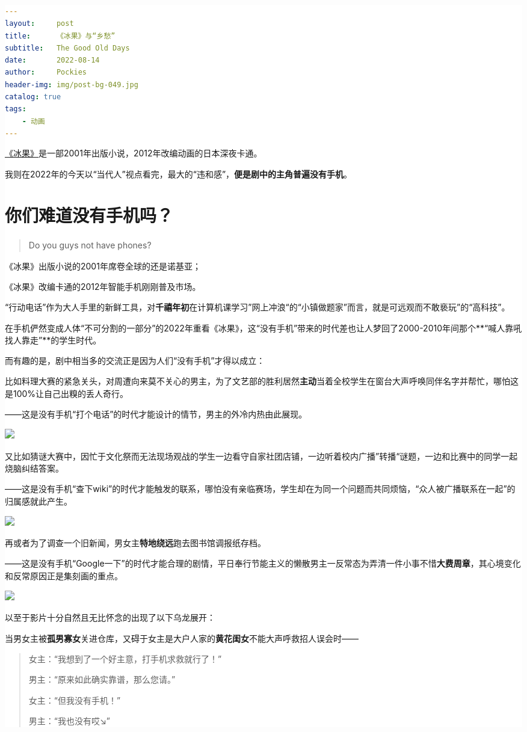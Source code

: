 ```yaml
---
layout:     post
title:      《冰果》与“乡愁”
subtitle:   The Good Old Days 
date:       2022-08-14
author:     Pockies
header-img: img/post-bg-049.jpg
catalog: true
tags:
    - 动画
---
```


[《冰果》](https://www.kyotoanimation.co.jp/kotenbu/)是一部2001年出版小说，2012年改编动画的日本深夜卡通。

我则在2022年的今天以“当代人”视点看完，最大的“违和感”，**便是剧中的主角普遍没有手机**。

# 你们难道没有手机吗？

> Do you guys not have phones?

《冰果》出版小说的2001年席卷全球的还是诺基亚；

《冰果》改编卡通的2012年智能手机刚刚普及市场。

“行动电话”作为大人手里的新鲜工具，对**千禧年初**在计算机课学习”网上冲浪“的“小镇做题家”而言，就是可远观而不敢亵玩”的“高科技”。

在手机俨然变成人体“不可分割的一部分”的2022年重看《冰果》，这“没有手机”带来的时代差也让人梦回了2000-2010年间那个**“喊人靠吼找人靠走”**的学生时代。

而有趣的是，剧中相当多的交流正是因为人们“没有手机”才得以成立：

比如料理大赛的紧急关头，对周遭向来莫不关心的男主，为了文艺部的胜利居然**主动**当着全校学生在窗台大声呼唤同伴名字并帮忙，哪怕这是100%让自己出糗的丢人奇行。

——这是没有手机“打个电话”的时代才能设计的情节，男主的外冷内热由此展现。

![](https://cdn.jsdelivr.net/gh/Pockies/pic/202208140923213.jpg)

又比如猜谜大赛中，因忙于文化祭而无法现场观战的学生一边看守自家社团店铺，一边听着校内广播”转播“谜题，一边和比赛中的同学一起烧脑纠结答案。

——这是没有手机“查下wiki”的时代才能触发的联系，哪怕没有亲临赛场，学生却在为同一个问题而共同烦恼，“众人被广播联系在一起”的归属感就此产生。

![](https://cdn.jsdelivr.net/gh/Pockies/pic/202208140926019.jpg)

再或者为了调查一个旧新闻，男女主**特地绕远**跑去图书馆调报纸存档。

——这是没有手机“Google一下”的时代才能合理的剧情，平日奉行节能主义的懒散男主一反常态为弄清一件小事不惜**大费周章**，其心境变化和反常原因正是集刻画的重点。

![](https://cdn.jsdelivr.net/gh/Pockies/pic/202208140928397.jpg)

以至于影片十分自然且无比怀念的出现了以下乌龙展开：

当男女主被**孤男寡女**关进仓库，又碍于女主是大户人家的**黄花闺女**不能大声呼救招人误会时——

>女主：“我想到了一个好主意，打手机求救就行了！”
>
>男主：“原来如此确实靠谱，那么您请。”
>
>女主：“但我没有手机！”
>
>男主：“我也没有哎↘”

